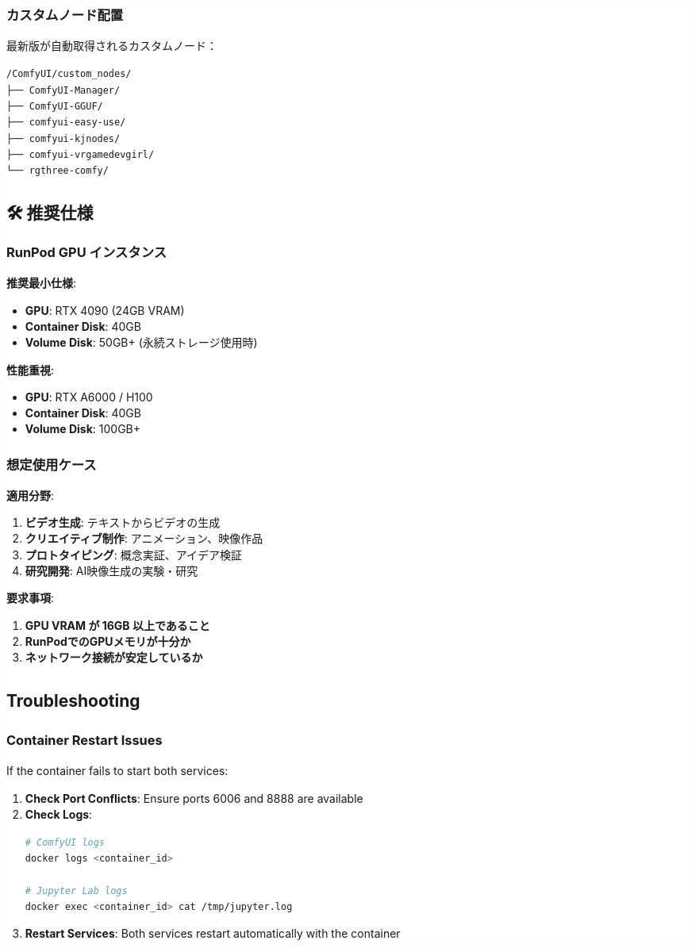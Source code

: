 ### カスタムノード配置

最新版が自動取得されるカスタムノード：

```
/ComfyUI/custom_nodes/
├── ComfyUI-Manager/
├── ComfyUI-GGUF/
├── comfyui-easy-use/
├── comfyui-kjnodes/
├── comfyui-vrgamedevgirl/
└── rgthree-comfy/
```

## 🛠️ 推奨仕様

### RunPod GPU インスタンス

**推奨最小仕様**:
- **GPU**: RTX 4090 (24GB VRAM)
- **Container Disk**: 40GB
- **Volume Disk**: 50GB+ (永続ストレージ使用時)

**性能重視**:
- **GPU**: RTX A6000 / H100
- **Container Disk**: 40GB
- **Volume Disk**: 100GB+

### 想定使用ケース

**適用分野**:
1. **ビデオ生成**: テキストからビデオの生成
2. **クリエイティブ制作**: アニメーション、映像作品
3. **プロトタイピング**: 概念実証、アイデア検証
4. **研究開発**: AI映像生成の実験・研究

**要求事項**:
1. **GPU VRAM が 16GB 以上であること**
2. **RunPodでのGPUメモリが十分か**
3. **ネットワーク接続が安定しているか**

## Troubleshooting

### Container Restart Issues

If the container fails to start both services:

1. **Check Port Conflicts**: Ensure ports 6006 and 8888 are available
2. **Check Logs**: 
   ```bash
   # ComfyUI logs
   docker logs <container_id>
   
   # Jupyter Lab logs
   docker exec <container_id> cat /tmp/jupyter.log
   ```
3. **Restart Services**: Both services restart automatically with the container
